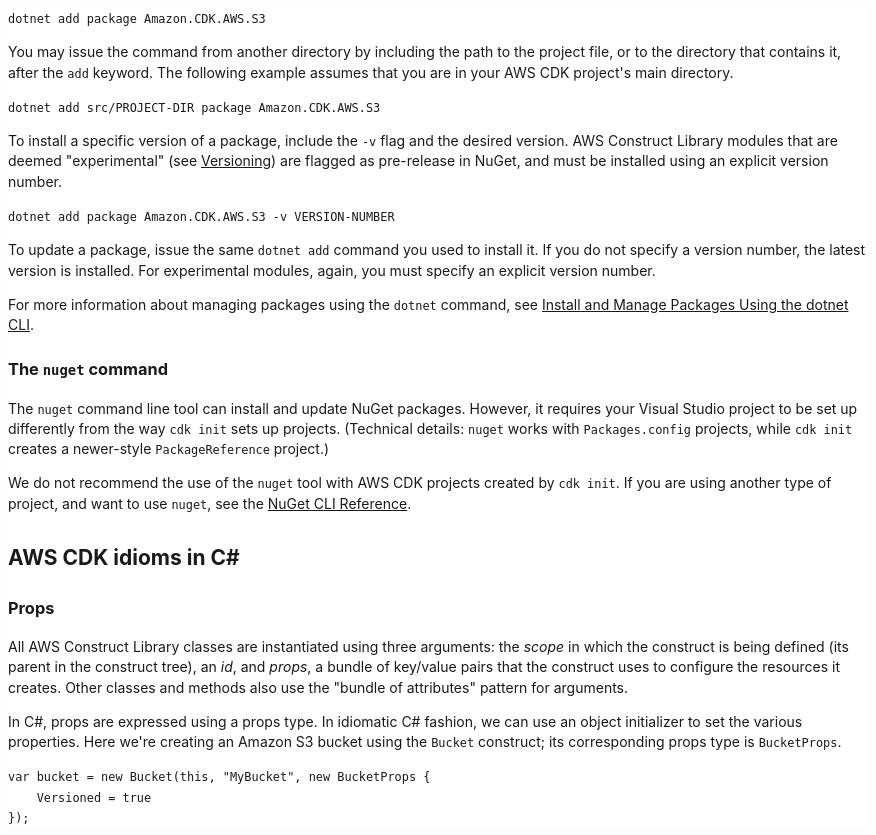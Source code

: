 ```
dotnet add package Amazon.CDK.AWS.S3
```

You may issue the command from another directory by including the path to the project file, or to the directory that contains it, after the `add` keyword\. The following example assumes that you are in your AWS CDK project's main directory\.

```
dotnet add src/PROJECT-DIR package Amazon.CDK.AWS.S3
```

To install a specific version of a package, include the `-v` flag and the desired version\. AWS Construct Library modules that are deemed "experimental" \(see [Versioning](reference.md#versioning)\) are flagged as pre\-release in NuGet, and must be installed using an explicit version number\.

```
dotnet add package Amazon.CDK.AWS.S3 -v VERSION-NUMBER
```

To update a package, issue the same `dotnet add` command you used to install it\. If you do not specify a version number, the latest version is installed\. For experimental modules, again, you must specify an explicit version number\.

For more information about managing packages using the `dotnet` command, see [Install and Manage Packages Using the dotnet CLI](https://docs.microsoft.com/en-us/nuget/consume-packages/install-use-packages-dotnet-cli)\.

### The `nuget` command<a name="csharp-vs-nuget-command"></a>

The `nuget` command line tool can install and update NuGet packages\. However, it requires your Visual Studio project to be set up differently from the way `cdk init` sets up projects\. \(Technical details: `nuget` works with `Packages.config` projects, while `cdk init` creates a newer\-style `PackageReference` project\.\)

We do not recommend the use of the `nuget` tool with AWS CDK projects created by `cdk init`\. If you are using another type of project, and want to use `nuget`, see the [NuGet CLI Reference](https://docs.microsoft.com/en-us/nuget/reference/nuget-exe-cli-reference)\.

## AWS CDK idioms in C\#<a name="csharp-cdk-idioms"></a>

### Props<a name="csharp-props"></a>

All AWS Construct Library classes are instantiated using three arguments: the *scope* in which the construct is being defined \(its parent in the construct tree\), an *id*, and *props*, a bundle of key/value pairs that the construct uses to configure the resources it creates\. Other classes and methods also use the "bundle of attributes" pattern for arguments\.

In C\#, props are expressed using a props type\. In idiomatic C\# fashion, we can use an object initializer to set the various properties\. Here we're creating an Amazon S3 bucket using the `Bucket` construct; its corresponding props type is `BucketProps`\.

```
var bucket = new Bucket(this, "MyBucket", new BucketProps {
    Versioned = true
});
```
